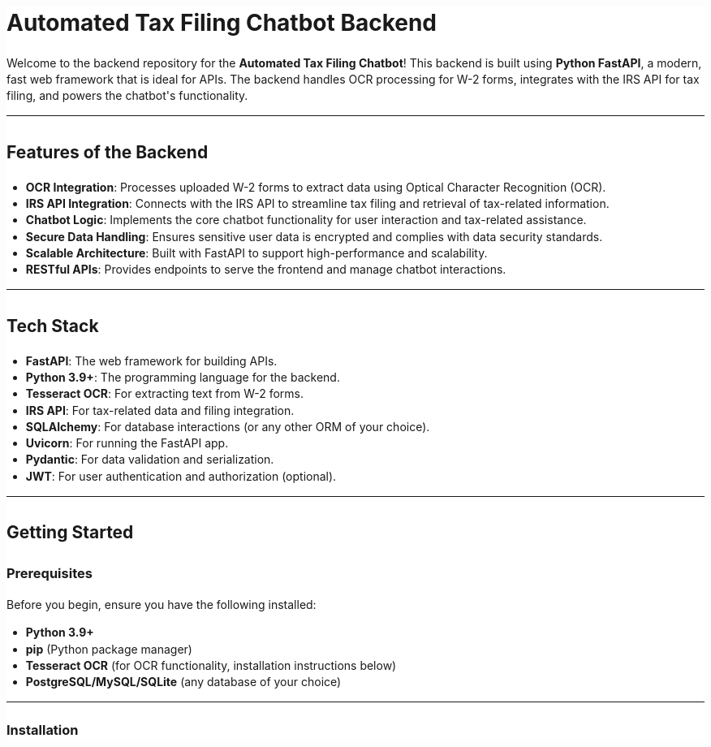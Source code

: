 # Automated Tax Filing Chatbot Backend

Welcome to the backend repository for the **Automated Tax Filing Chatbot**! This backend is built using **Python FastAPI**, a modern, fast web framework that is ideal for APIs. The backend handles OCR processing for W-2 forms, integrates with the IRS API for tax filing, and powers the chatbot's functionality.

---

## Features of the Backend

- **OCR Integration**: Processes uploaded W-2 forms to extract data using Optical Character Recognition (OCR).
- **IRS API Integration**: Connects with the IRS API to streamline tax filing and retrieval of tax-related information.
- **Chatbot Logic**: Implements the core chatbot functionality for user interaction and tax-related assistance.
- **Secure Data Handling**: Ensures sensitive user data is encrypted and complies with data security standards.
- **Scalable Architecture**: Built with FastAPI to support high-performance and scalability.
- **RESTful APIs**: Provides endpoints to serve the frontend and manage chatbot interactions.

---

## Tech Stack

- **FastAPI**: The web framework for building APIs.
- **Python 3.9+**: The programming language for the backend.
- **Tesseract OCR**: For extracting text from W-2 forms.
- **IRS API**: For tax-related data and filing integration.
- **SQLAlchemy**: For database interactions (or any other ORM of your choice).
- **Uvicorn**: For running the FastAPI app.
- **Pydantic**: For data validation and serialization.
- **JWT**: For user authentication and authorization (optional).

---

## Getting Started

### Prerequisites

Before you begin, ensure you have the following installed:

- **Python 3.9+**
- **pip** (Python package manager)
- **Tesseract OCR** (for OCR functionality, installation instructions below)
- **PostgreSQL/MySQL/SQLite** (any database of your choice)

---

### Installation
